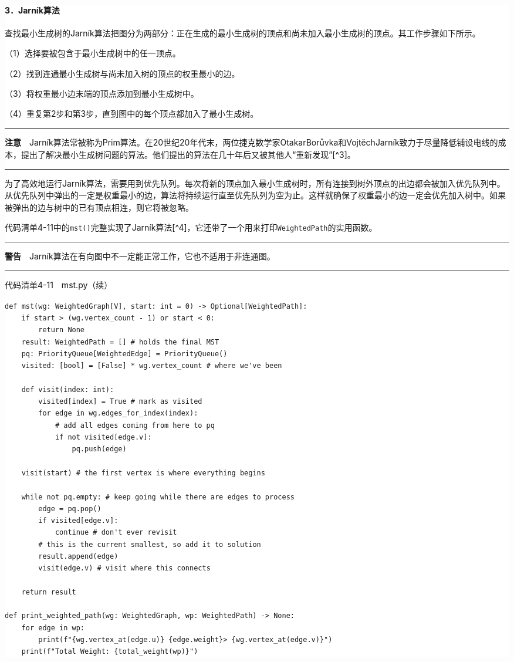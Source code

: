 #### 3．Jarník算法

查找最小生成树的Jarník算法把图分为两部分：正在生成的最小生成树的顶点和尚未加入最小生成树的顶点。其工作步骤如下所示。

（1）选择要被包含于最小生成树中的任一顶点。

（2）找到连通最小生成树与尚未加入树的顶点的权重最小的边。

（3）将权重最小边末端的顶点添加到最小生成树中。

（4）重复第2步和第3步，直到图中的每个顶点都加入了最小生成树。

---

  

**注意**　Jarník算法常被称为Prim算法。在20世纪20年代末，两位捷克数学家OtakarBorůvka和VojtěchJarník致力于尽量降低铺设电线的成本，提出了解决最小生成树问题的算法。他们提出的算法在几十年后又被其他人“重新发现”[^3]。

---

  

为了高效地运行Jarník算法，需要用到优先队列。每次将新的顶点加入最小生成树时，所有连接到树外顶点的出边都会被加入优先队列中。从优先队列中弹出的一定是权重最小的边，算法将持续运行直至优先队列为空为止。这样就确保了权重最小的边一定会优先加入树中。如果被弹出的边与树中的已有顶点相连，则它将被忽略。

代码清单4-11中的`mst()`完整实现了Jarník算法[^4]，它还带了一个用来打印`WeightedPath`的实用函数。

---

  

**警告**　Jarník算法在有向图中不一定能正常工作，它也不适用于非连通图。

---

  

代码清单4-11　mst.py（续）

```
def mst(wg: WeightedGraph[V], start: int = 0) -> Optional[WeightedPath]:
    if start > (wg.vertex_count - 1) or start < 0:
        return None
    result: WeightedPath = [] # holds the final MST
    pq: PriorityQueue[WeightedEdge] = PriorityQueue()
    visited: [bool] = [False] * wg.vertex_count # where we've been

    def visit(index: int):
        visited[index] = True # mark as visited
        for edge in wg.edges_for_index(index): 
            # add all edges coming from here to pq
            if not visited[edge.v]:
                pq.push(edge)

    visit(start) # the first vertex is where everything begins

    while not pq.empty: # keep going while there are edges to process
        edge = pq.pop()
        if visited[edge.v]:
            continue # don't ever revisit
        # this is the current smallest, so add it to solution
        result.append(edge) 
        visit(edge.v) # visit where this connects

    return result

def print_weighted_path(wg: WeightedGraph, wp: WeightedPath) -> None:
    for edge in wp:
        print(f"{wg.vertex_at(edge.u)} {edge.weight}> {wg.vertex_at(edge.v)}")
    print(f"Total Weight: {total_weight(wp)}")
```
